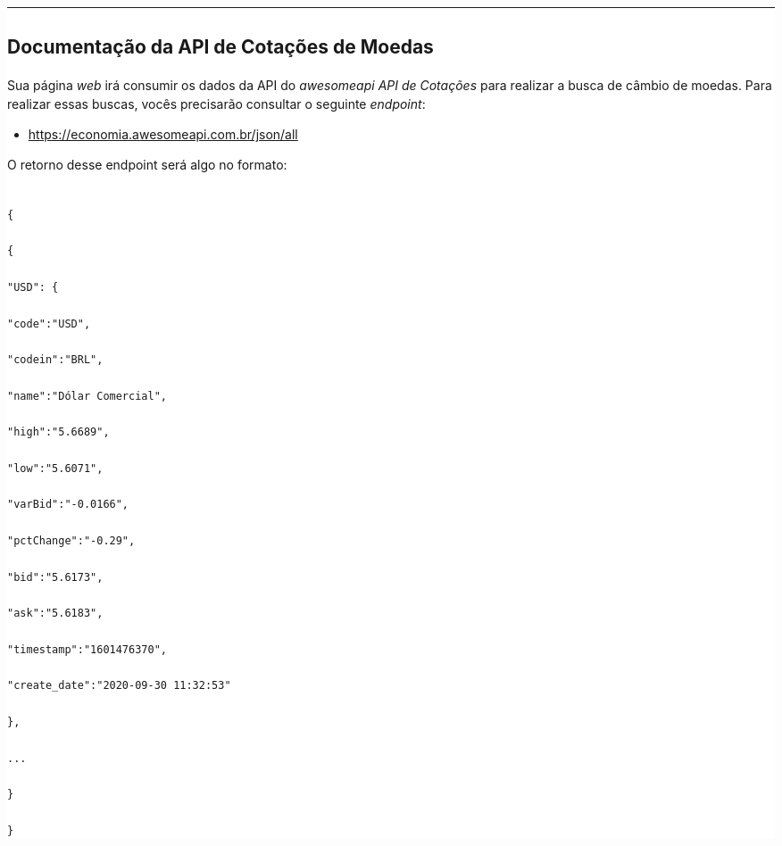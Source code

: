   

---

  

## Documentação da API de Cotações de Moedas

  

Sua página _web_ irá consumir os dados da API do _awesomeapi API de Cotações_ para realizar a busca de câmbio de moedas. Para realizar essas buscas, vocês precisarão consultar o seguinte _endpoint_:

  

- https://economia.awesomeapi.com.br/json/all

  

O retorno desse endpoint será algo no formato:

```

{

{

"USD": {

"code":"USD",

"codein":"BRL",

"name":"Dólar Comercial",

"high":"5.6689",

"low":"5.6071",

"varBid":"-0.0166",

"pctChange":"-0.29",

"bid":"5.6173",

"ask":"5.6183",

"timestamp":"1601476370",

"create_date":"2020-09-30 11:32:53"

},

...

}

}

```
